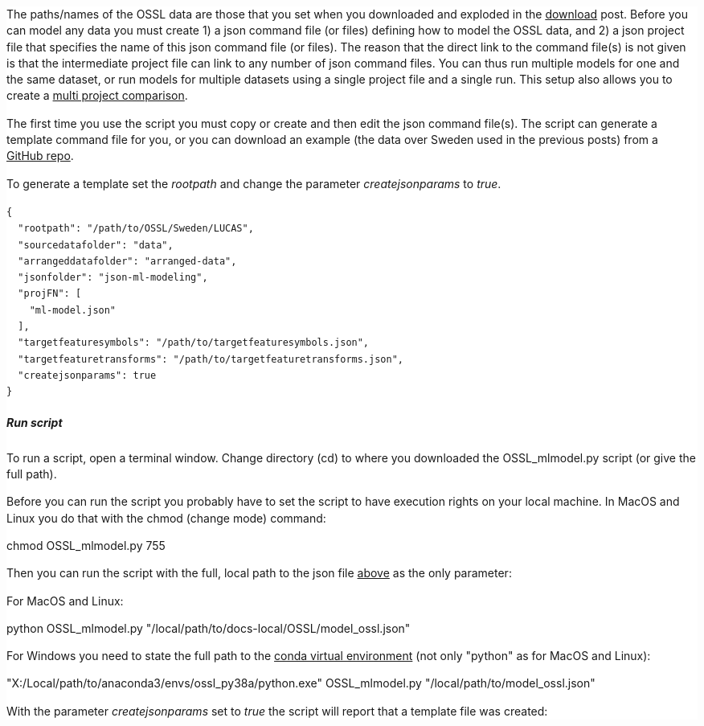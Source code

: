 The paths/names of the OSSL data are those that you set when you downloaded and exploded in the [download](../spectrodata-OSSL4ML01-download) post. Before you can model any data you must create 1) a json command file (or files) defining how to model the OSSL data, and 2) a json project file that specifies the name of this json command file (or files). The reason that the direct link to the command file(s) is not given is that the intermediate project file can link to any number of json command files. You can thus run multiple models for one and the same dataset, or run models for multiple datasets using a single project file and a single run. This setup also allows you to create a [multi project comparison](../spectrodata-OSSL-multicomp).

The first time you use the script you must copy or create and then edit the json command file(s). The script can generate a template command file for you, or you can download an example (the data over Sweden used in the previous posts) from a [GitHub repo](https://github.com/karttur/OSSL-data).

To generate a template set the _rootpath_ and change the parameter _createjsonparams_ to _true_.

```
{
  "rootpath": "/path/to/OSSL/Sweden/LUCAS",
  "sourcedatafolder": "data",
  "arrangeddatafolder": "arranged-data",
  "jsonfolder": "json-ml-modeling",
  "projFN": [
    "ml-model.json"
  ],
  "targetfeaturesymbols": "/path/to/targetfeaturesymbols.json",
  "targetfeaturetransforms": "/path/to/targetfeaturetransforms.json",
  "createjsonparams": true
}
```

##### Run script

To run a script, open a <span class='app'>terminal</span> window. Change directory (<span class='terminalapp'>cd</span>) to where you downloaded the <span class='module'>OSSL_mlmodel.py</span> script (or give the full path).

Before you can run the script you probably have to set the script to have execution rights on your local machine. In MacOS and Linux you do that with the <span class='terminalapp'>chmod</span> (change mode) command:

 <span class='terminal'>chmod OSSL_mlmodel.py 755</span>

 Then you can run the script with the full, local path to the json file [above](#json-specification-file) as the only parameter:

 For MacOS and Linux:

 <span class='terminal'>python OSSL_mlmodel.py \"/local/path/to/docs-local/OSSL/model_ossl.json\"</span>

 For Windows you need to state the full path to the [conda virtual environment](../../libspectrosupport/spectrosupport-OSSL-anaconda) (not only "python" as for MacOS and Linux):

 <span class='terminal'>\"X:/Local/path/to/anaconda3/envs/ossl_py38a/python.exe\" OSSL_mlmodel.py \"/local/path/to/model_ossl.json\"</span>

With the parameter _createjsonparams_ set to _true_ the script will report that a template file was created:

